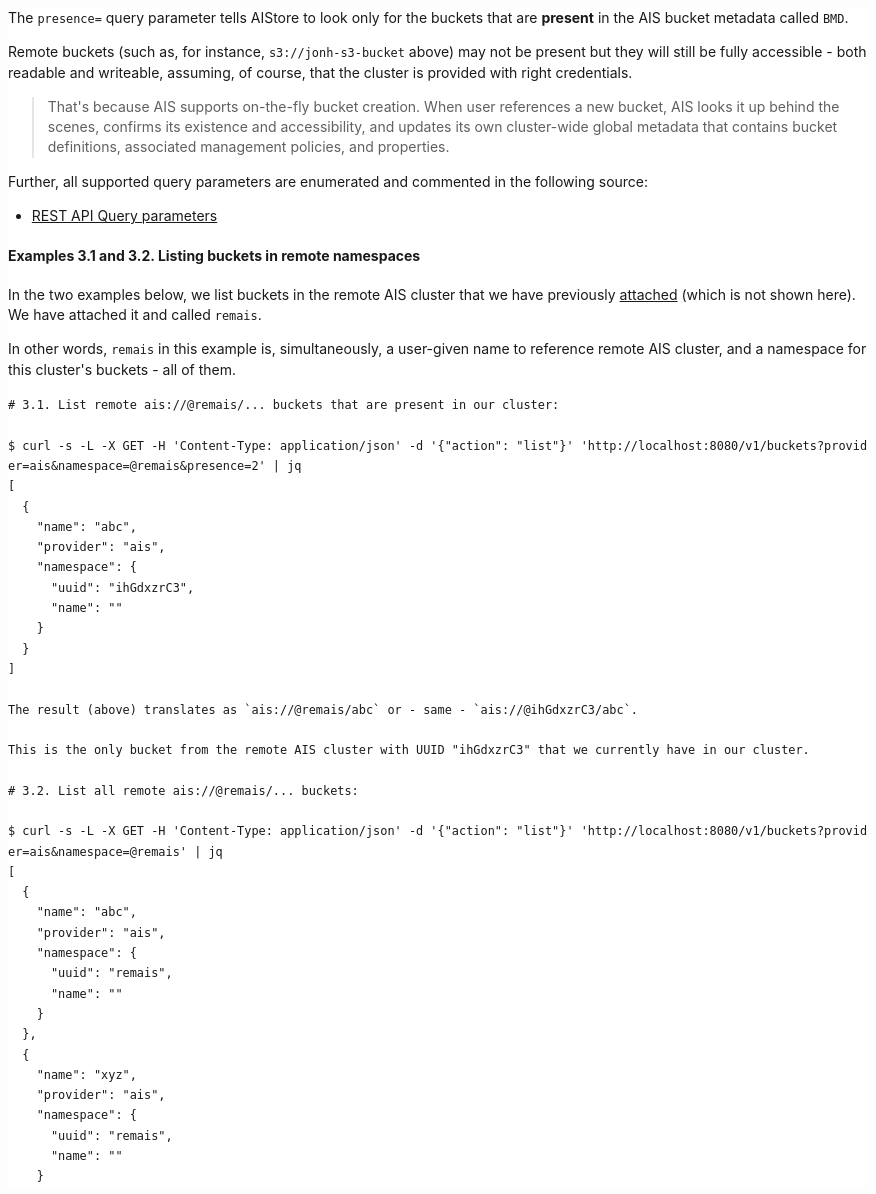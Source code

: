 The `presence=` query parameter tells AIStore to look only for the buckets that are **present** in the AIS bucket metadata called `BMD`.

Remote buckets (such as, for instance, `s3://jonh-s3-bucket` above) may not be present but they will still be fully accessible - both readable and writeable, assuming, of course, that the cluster is provided with right credentials.

> That's because AIS supports on-the-fly bucket creation. When user references a new bucket, AIS looks it up behind the scenes, confirms its existence and accessibility, and updates its own cluster-wide global metadata that contains bucket definitions, associated management policies, and properties.

Further, all supported query parameters are enumerated and commented in the following source:

* [REST API Query parameters](https://github.com/NVIDIA/aistore/blob/main/api/apc/query.go)

#### Examples 3.1 and 3.2. Listing buckets in remote namespaces

In the two examples below, we list buckets in the remote AIS cluster that we have previously [attached](/docs/providers.md#remote-ais-cluster) (which is not shown here). We have attached it and called `remais`.

In other words, `remais` in this example is, simultaneously, a user-given name to reference remote AIS cluster, and a namespace for this cluster's buckets - all of them.

```console
# 3.1. List remote ais://@remais/... buckets that are present in our cluster:

$ curl -s -L -X GET -H 'Content-Type: application/json' -d '{"action": "list"}' 'http://localhost:8080/v1/buckets?provider=ais&namespace=@remais&presence=2' | jq
[
  {
    "name": "abc",
    "provider": "ais",
    "namespace": {
      "uuid": "ihGdxzrC3",
      "name": ""
    }
  }
]

The result (above) translates as `ais://@remais/abc` or - same - `ais://@ihGdxzrC3/abc`.

This is the only bucket from the remote AIS cluster with UUID "ihGdxzrC3" that we currently have in our cluster.

# 3.2. List all remote ais://@remais/... buckets:

$ curl -s -L -X GET -H 'Content-Type: application/json' -d '{"action": "list"}' 'http://localhost:8080/v1/buckets?provider=ais&namespace=@remais' | jq
[
  {
    "name": "abc",
    "provider": "ais",
    "namespace": {
      "uuid": "remais",
      "name": ""
    }
  },
  {
    "name": "xyz",
    "provider": "ais",
    "namespace": {
      "uuid": "remais",
      "name": ""
    }
```